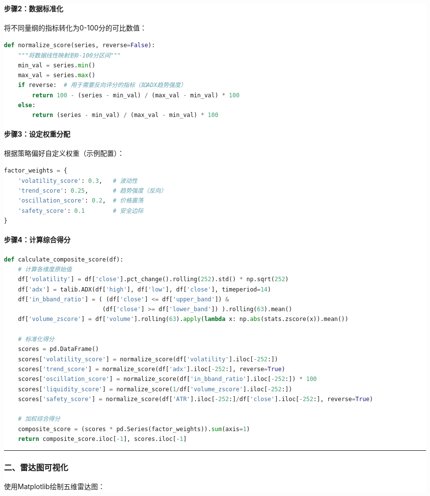 #### 步骤2：数据标准化
将不同量纲的指标转化为0-100分的可比数值：

```python
def normalize_score(series, reverse=False):
    """将数据线性映射到0-100分区间"""
    min_val = series.min()
    max_val = series.max()
    if reverse:  # 用于需要反向评分的指标（如ADX趋势强度）
        return 100 - (series - min_val) / (max_val - min_val) * 100
    else:
        return (series - min_val) / (max_val - min_val) * 100
```

#### 步骤3：设定权重分配
根据策略偏好自定义权重（示例配置）：

```python
factor_weights = {
    'volatility_score': 0.3,   # 波动性
    'trend_score': 0.25,       # 趋势强度（反向）
    'oscillation_score': 0.2,  # 价格震荡
    'safety_score': 0.1        # 安全边际
}
```

#### 步骤4：计算综合得分
```python
def calculate_composite_score(df):
    # 计算各维度原始值
    df['volatility'] = df['close'].pct_change().rolling(252).std() * np.sqrt(252)
    df['adx'] = talib.ADX(df['high'], df['low'], df['close'], timeperiod=14)
    df['in_bband_ratio'] = ( (df['close'] <= df['upper_band']) & 
                            (df['close'] >= df['lower_band']) ).rolling(63).mean()
    df['volume_zscore'] = df['volume'].rolling(63).apply(lambda x: np.abs(stats.zscore(x)).mean())
    
    # 标准化得分
    scores = pd.DataFrame()
    scores['volatility_score'] = normalize_score(df['volatility'].iloc[-252:])
    scores['trend_score'] = normalize_score(df['adx'].iloc[-252:], reverse=True)
    scores['oscillation_score'] = normalize_score(df['in_bband_ratio'].iloc[-252:]) * 100
    scores['liquidity_score'] = normalize_score(1/df['volume_zscore'].iloc[-252:])
    scores['safety_score'] = normalize_score(df['ATR'].iloc[-252:]/df['close'].iloc[-252:], reverse=True)
    
    # 加权综合得分
    composite_score = (scores * pd.Series(factor_weights)).sum(axis=1)
    return composite_score.iloc[-1], scores.iloc[-1]
```

---

### 二、雷达图可视化
使用Matplotlib绘制五维雷达图：

